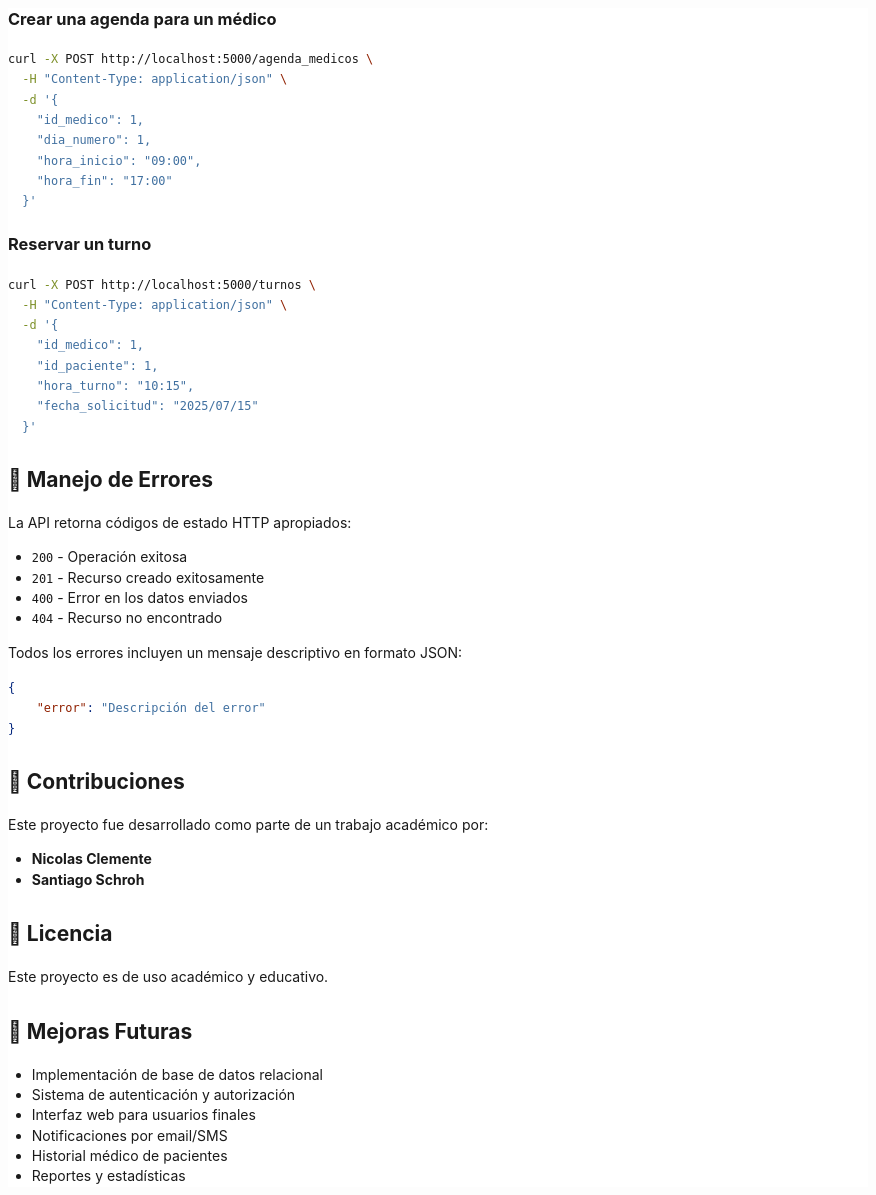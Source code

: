 ### Crear una agenda para un médico
```bash
curl -X POST http://localhost:5000/agenda_medicos \
  -H "Content-Type: application/json" \
  -d '{
    "id_medico": 1,
    "dia_numero": 1,
    "hora_inicio": "09:00",
    "hora_fin": "17:00"
  }'
```

### Reservar un turno
```bash
curl -X POST http://localhost:5000/turnos \
  -H "Content-Type: application/json" \
  -d '{
    "id_medico": 1,
    "id_paciente": 1,
    "hora_turno": "10:15",
    "fecha_solicitud": "2025/07/15"
  }'
```

## 🐛 Manejo de Errores

La API retorna códigos de estado HTTP apropiados:
- `200` - Operación exitosa
- `201` - Recurso creado exitosamente
- `400` - Error en los datos enviados
- `404` - Recurso no encontrado

Todos los errores incluyen un mensaje descriptivo en formato JSON:
```json
{
    "error": "Descripción del error"
}
```

## 🤝 Contribuciones

Este proyecto fue desarrollado como parte de un trabajo académico por:
- **Nicolas Clemente**
- **Santiago Schroh**

## 📄 Licencia

Este proyecto es de uso académico y educativo.

## 🔧 Mejoras Futuras

- Implementación de base de datos relacional
- Sistema de autenticación y autorización
- Interfaz web para usuarios finales
- Notificaciones por email/SMS
- Historial médico de pacientes
- Reportes y estadísticas
